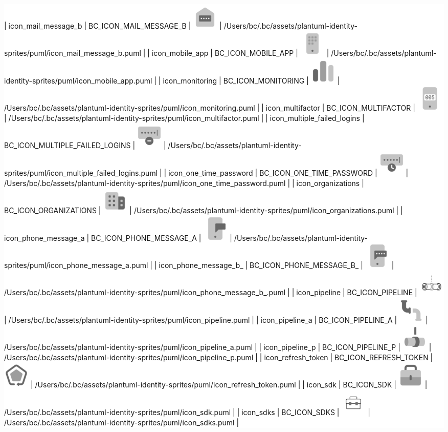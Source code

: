 | icon_mail_message_b | BC_ICON_MAIL_MESSAGE_B | ![image-icon_mail_message_b](./icons/png/icon_mail_message_b.png) | /Users/bc/.bc/assets/plantuml-identity-sprites/puml/icon_mail_message_b.puml |
| icon_mobile_app | BC_ICON_MOBILE_APP | ![image-icon_mobile_app](./icons/png/icon_mobile_app.png) | /Users/bc/.bc/assets/plantuml-identity-sprites/puml/icon_mobile_app.puml |
| icon_monitoring | BC_ICON_MONITORING | ![image-icon_monitoring](./icons/png/icon_monitoring.png) | /Users/bc/.bc/assets/plantuml-identity-sprites/puml/icon_monitoring.puml |
| icon_multifactor | BC_ICON_MULTIFACTOR | ![image-icon_multifactor](./icons/png/icon_multifactor.png) | /Users/bc/.bc/assets/plantuml-identity-sprites/puml/icon_multifactor.puml |
| icon_multiple_failed_logins | BC_ICON_MULTIPLE_FAILED_LOGINS | ![image-icon_multiple_failed_logins](./icons/png/icon_multiple_failed_logins.png) | /Users/bc/.bc/assets/plantuml-identity-sprites/puml/icon_multiple_failed_logins.puml |
| icon_one_time_password | BC_ICON_ONE_TIME_PASSWORD | ![image-icon_one_time_password](./icons/png/icon_one_time_password.png) | /Users/bc/.bc/assets/plantuml-identity-sprites/puml/icon_one_time_password.puml |
| icon_organizations | BC_ICON_ORGANIZATIONS | ![image-icon_organizations](./icons/png/icon_organizations.png) | /Users/bc/.bc/assets/plantuml-identity-sprites/puml/icon_organizations.puml |
| icon_phone_message_a | BC_ICON_PHONE_MESSAGE_A | ![image-icon_phone_message_a](./icons/png/icon_phone_message_a.png) | /Users/bc/.bc/assets/plantuml-identity-sprites/puml/icon_phone_message_a.puml |
| icon_phone_message_b_ | BC_ICON_PHONE_MESSAGE_B_ | ![image-icon_phone_message_b_](./icons/png/icon_phone_message_b_.png) | /Users/bc/.bc/assets/plantuml-identity-sprites/puml/icon_phone_message_b_.puml |
| icon_pipeline | BC_ICON_PIPELINE | ![image-icon_pipeline](./icons/png/icon_pipeline.png) | /Users/bc/.bc/assets/plantuml-identity-sprites/puml/icon_pipeline.puml |
| icon_pipeline_a | BC_ICON_PIPELINE_A | ![image-icon_pipeline_a](./icons/png/icon_pipeline_a.png) | /Users/bc/.bc/assets/plantuml-identity-sprites/puml/icon_pipeline_a.puml |
| icon_pipeline_p | BC_ICON_PIPELINE_P | ![image-icon_pipeline_p](./icons/png/icon_pipeline_p.png) | /Users/bc/.bc/assets/plantuml-identity-sprites/puml/icon_pipeline_p.puml |
| icon_refresh_token | BC_ICON_REFRESH_TOKEN | ![image-icon_refresh_token](./icons/png/icon_refresh_token.png) | /Users/bc/.bc/assets/plantuml-identity-sprites/puml/icon_refresh_token.puml |
| icon_sdk | BC_ICON_SDK | ![image-icon_sdk](./icons/png/icon_sdk.png) | /Users/bc/.bc/assets/plantuml-identity-sprites/puml/icon_sdk.puml |
| icon_sdks | BC_ICON_SDKS | ![image-icon_sdks](./icons/png/icon_sdks.png) | /Users/bc/.bc/assets/plantuml-identity-sprites/puml/icon_sdks.puml |